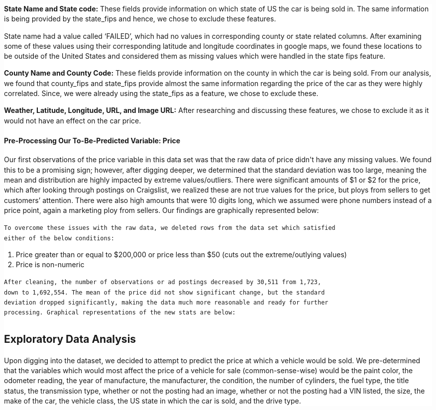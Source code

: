 **State Name and State code:** These fields provide information on which state of US the car is
being sold in. The same information is being provided by the state_fips and hence, we chose to
exclude these features.

State name had a value called ‘FAILED’, which had no values in corresponding county or state
related columns. After examining some of these values using their corresponding latitude and
longitude coordinates in google maps, we found these locations to be outside of the United
States and considered them as missing values which were handled in the state fips feature.

**County Name and County Code:** These fields provide information on the county in which the
car is being sold. From our analysis, we found that county_fips and state_fips provide almost the
same information regarding the price of the car as they were highly correlated. Since, we were
already using the state_fips as a feature, we chose to exclude these.

**Weather, Latitude, Longitude, URL, and Image URL:** After researching and discussing these
features, we chose to exclude it as it would not have an effect on the car price.


#### Pre-Processing Our To-Be-Predicted Variable: Price

Our first observations of the price variable in this data set was that the raw data of price didn't
have any missing values. We found this to be a promising sign; however, after digging deeper,
we determined that the standard deviation was too large, meaning the mean and distribution
are highly impacted by extreme values/outliers. There were significant amounts of $1 or $2 for
the price, which after looking through postings on Craigslist, we realized these are not true
values for the price, but ploys from sellers to get customers’ attention. There were also high
amounts that were 10 digits long, which we assumed were phone numbers instead of a price
point, again a marketing ploy from sellers. Our findings are graphically represented below:


```
To overcome these issues with the raw data, we deleted rows from the data set which satisfied
either of the below conditions:
```
1. Price greater than or equal to $200,000 or price less than $50 (cuts out the extreme/outlying
    values)
2. Price is non-numeric

```
After cleaning, the number of observations or ad postings decreased by 30,511 from 1,723,
down to 1,692,554. The mean of the price did not show significant change, but the standard
deviation dropped significantly, making the data much more reasonable and ready for further
processing. Graphical representations of the new stats are below:
```

## Exploratory Data Analysis

Upon digging into the dataset, we decided to attempt to predict the price at which a vehicle
would be sold. We pre-determined that the variables which would most affect the price of a
vehicle for sale (common-sense-wise) would be the paint color, the odometer reading, the year
of manufacture, the manufacturer, the condition, the number of cylinders, the fuel type, the title
status, the transmission type, whether or not the posting had an image, whether or not the
posting had a VIN listed, the size, the make of the car, the vehicle class, the US state in which the
car is sold, and the drive type.
